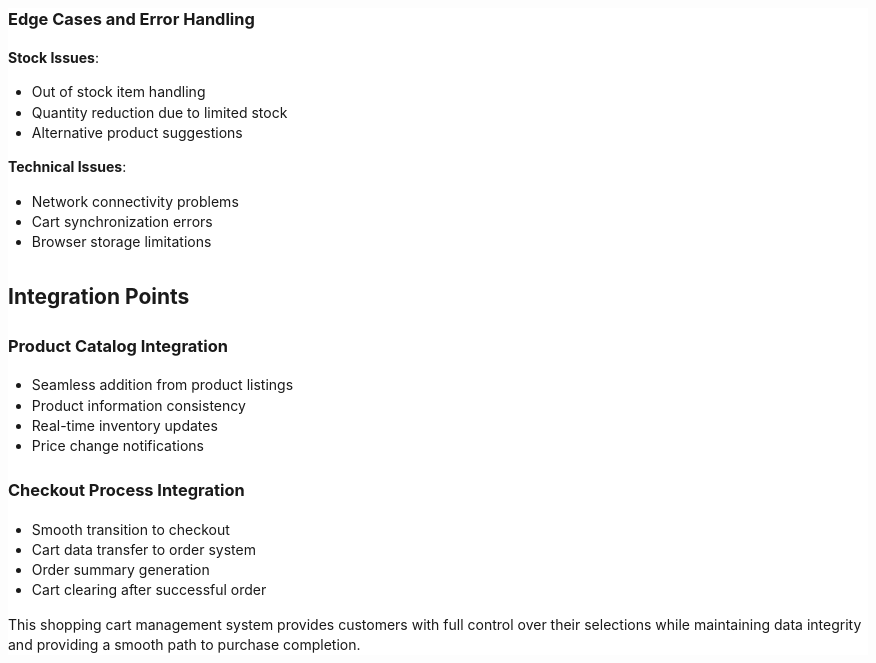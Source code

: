 ### Edge Cases and Error Handling
**Stock Issues**:
- Out of stock item handling
- Quantity reduction due to limited stock
- Alternative product suggestions

**Technical Issues**:
- Network connectivity problems
- Cart synchronization errors
- Browser storage limitations

## Integration Points

### Product Catalog Integration
- Seamless addition from product listings
- Product information consistency
- Real-time inventory updates
- Price change notifications

### Checkout Process Integration
- Smooth transition to checkout
- Cart data transfer to order system
- Order summary generation
- Cart clearing after successful order

This shopping cart management system provides customers with full control over their selections while maintaining data integrity and providing a smooth path to purchase completion.
